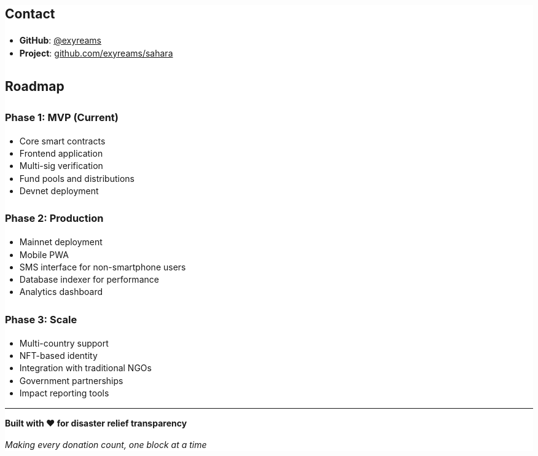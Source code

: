 ## Contact

- **GitHub**: [@exyreams](https://github.com/exyreams)
- **Project**: [github.com/exyreams/sahara](https://github.com/exyreams/sahara)

## Roadmap

### Phase 1: MVP (Current)

- Core smart contracts
- Frontend application
- Multi-sig verification
- Fund pools and distributions
- Devnet deployment

### Phase 2: Production

- Mainnet deployment
- Mobile PWA
- SMS interface for non-smartphone users
- Database indexer for performance
- Analytics dashboard

### Phase 3: Scale

- Multi-country support
- NFT-based identity
- Integration with traditional NGOs
- Government partnerships
- Impact reporting tools

---

**Built with ❤️ for disaster relief transparency**

_Making every donation count, one block at a time_
